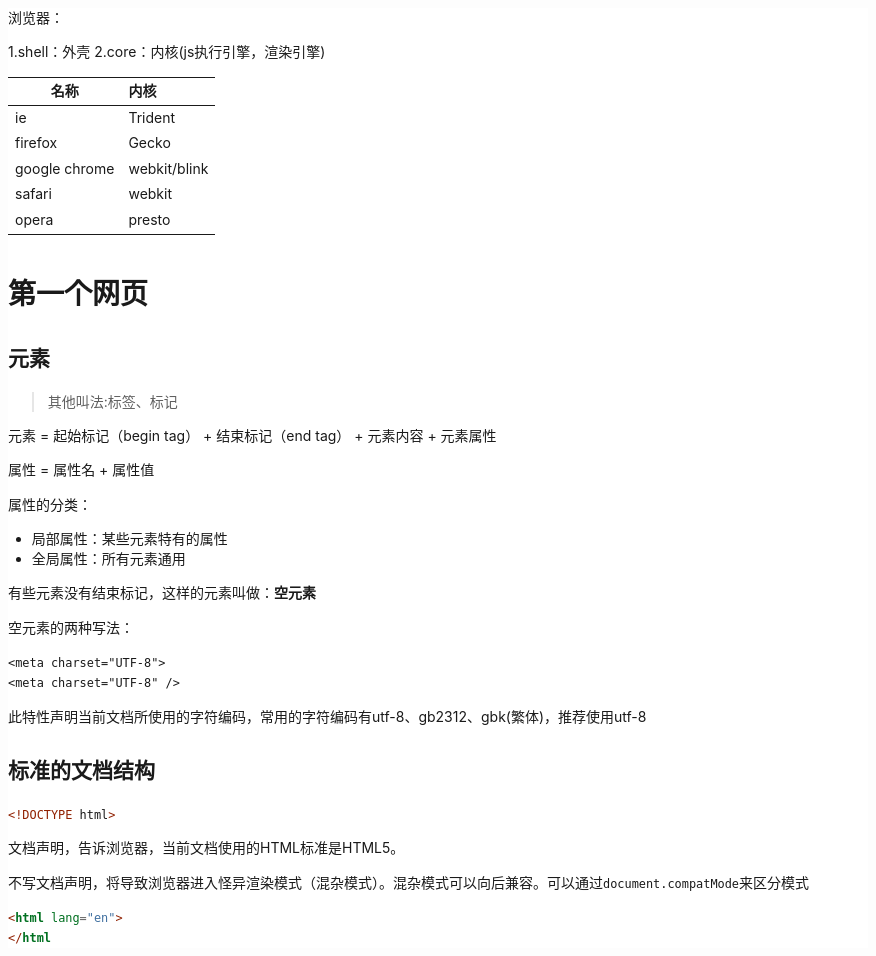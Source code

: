 浏览器：

1.shell：外壳
2.core：内核(js执行引擎，渲染引擎)

| 名称               | 内核 |
| --------          |:-----|
| ie                |Trident|
| firefox           |Gecko|
| google chrome     |webkit/blink|
| safari             |webkit|
| opera              |presto|



# 第一个网页

## 元素

> 其他叫法:标签、标记

元素 = 起始标记（begin tag） + 结束标记（end tag） + 元素内容 + 元素属性

属性 = 属性名 + 属性值

属性的分类：

- 局部属性：某些元素特有的属性
- 全局属性：所有元素通用

有些元素没有结束标记，这样的元素叫做：**空元素**

空元素的两种写法：

```
<meta charset="UTF-8">
<meta charset="UTF-8" />
```
此特性声明当前文档所使用的字符编码，常用的字符编码有utf-8、gb2312、gbk(繁体)，推荐使用utf-8


## 标准的文档结构

```html
<!DOCTYPE html>
```

文档声明，告诉浏览器，当前文档使用的HTML标准是HTML5。

不写文档声明，将导致浏览器进入怪异渲染模式（混杂模式）。混杂模式可以向后兼容。可以通过```document.compatMode```来区分模式

```html
<html lang="en">
</html
```
